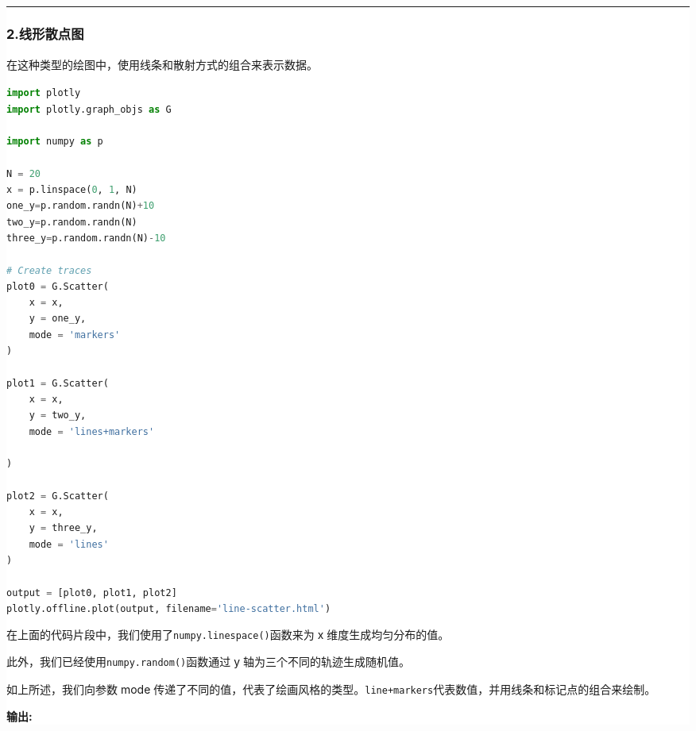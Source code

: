* * *

### 2.线形散点图

在这种类型的绘图中，使用线条和散射方式的组合来表示数据。

```py
import plotly
import plotly.graph_objs as G

import numpy as p

N = 20
x = p.linspace(0, 1, N)
one_y=p.random.randn(N)+10
two_y=p.random.randn(N)
three_y=p.random.randn(N)-10

# Create traces
plot0 = G.Scatter(
    x = x,
    y = one_y,
    mode = 'markers'
)

plot1 = G.Scatter(
    x = x,
    y = two_y,
    mode = 'lines+markers'

)

plot2 = G.Scatter(
    x = x,
    y = three_y,
    mode = 'lines'
)

output = [plot0, plot1, plot2]
plotly.offline.plot(output, filename='line-scatter.html')

```

在上面的代码片段中，我们使用了`numpy.linespace()`函数来为 x 维度生成均匀分布的值。

此外，我们已经使用`numpy.random()`函数通过 y 轴为三个不同的轨迹生成随机值。

如上所述，我们向参数 mode 传递了不同的值，代表了绘画风格的类型。`line+markers`代表数值，并用线条和标记点的组合来绘制。

**输出:**
